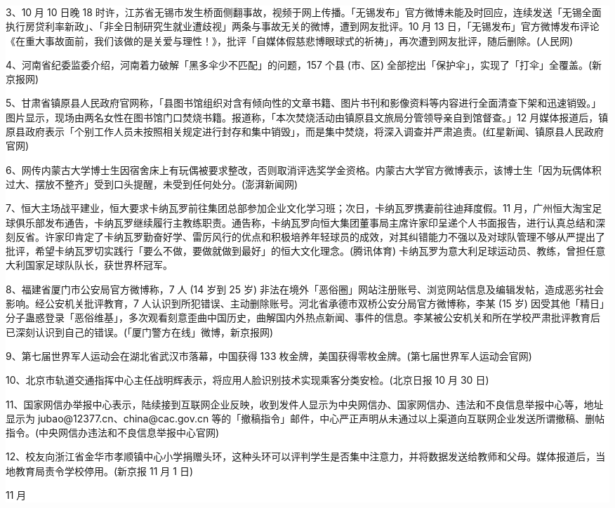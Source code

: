    3、10 月 10 日晚 18 时许，江苏省无锡市发生桥面侧翻事故，视频于网上传播。「无锡发布」官方微博未能及时回应，连续发送「无锡全面执行房贷利率新政」、「非全日制研究生就业遭歧视」两条与事故无关的微博，遭到网友批评。10 月 13 日，「无锡发布」官方微博发布评论《在重大事故面前，我们该做的是关爱与理性！》，批评「自媒体假慈悲博眼球式的祈祷」，再次遭到网友批评，随后删除。(人民网)
  </p>
  <p>
   4、河南省纪委监委介绍，河南着力破解「黑多伞少不匹配」的问题，157 个县 (市、区) 全部挖出「保护伞」，实现了「打伞」全覆盖。(新京报网)
  </p>
  <p>
   5、甘肃省镇原县人民政府官网称，「县图书馆组织对含有倾向性的文章书籍、图片书刊和影像资料等内容进行全面清查下架和迅速销毁。」图片显示，现场由两名女性在图书馆门口焚烧书籍。报道称，「本次焚烧活动由镇原县文旅局分管领导亲自到馆督查。」12 月媒体报道后，镇原县政府表示「个别工作人员未按照相关规定进行封存和集中销毁」，而是集中焚烧，将深入调查并严肃追责。(红星新闻、镇原县人民政府官网)
  </p>
  <p>
   6、网传内蒙古大学博士生因宿舍床上有玩偶被要求整改，否则取消评选奖学金资格。内蒙古大学官方微博表示，该博士生「因为玩偶体积过大、摆放不整齐」受到口头提醒，未受到任何处分。(澎湃新闻网)
  </p>
  <p>
   7、恒大主场战平建业，恒大要求卡纳瓦罗前往集团总部参加企业文化学习班；次日，卡纳瓦罗携妻前往迪拜度假。11 月，广州恒大淘宝足球俱乐部发布通告，卡纳瓦罗继续履行主教练职责。通告称，卡纳瓦罗向恒大集团董事局主席许家印呈递个人书面报告，进行认真总结和深刻反省。许家印肯定了卡纳瓦罗勤奋好学、雷厉风行的优点和积极培养年轻球员的成效，对其纠错能力不强以及对球队管理不够从严提出了批评，希望卡纳瓦罗切实践行「要么不做，要做就做到最好」的恒大文化理念。(腾讯体育) 卡纳瓦罗为意大利足球运动员、教练，曾担任意大利国家足球队队长，获世界杯冠军。
  </p>
  <div class="code-block code-block-1" style="margin: 8px 0; clear: both;">
   <div class="container ads_KbHEVhh8Rw">
    <div class="card card--blog post-sidebar">
     <div class="card-body">
      <div class="logo_ngcontent-kty-0">
      </div>
      <div class="iframe-blocker U6XAMK63Vh00WqvF2BacIQ">
       <div class="background-h60B">
       </div>
       <div class="WumZiPCS4MeMw4pxQ">
       </div>
      </div>
     </div>
     <div class="card-footer">
      <div class="card-footer-wrapper" layout="row bottom-left">
      </div>
     </div>
    </div>
   </div>
  </div>
  <p>
   8、福建省厦门市公安局官方微博称，7 人 (14 岁到 25 岁) 非法在境外「恶俗圈」网站注册账号、浏览网站信息及编辑发帖，造成恶劣社会影响。经公安机关批评教育，7 人认识到所犯错误、主动删除账号。河北省承德市双桥公安分局官方微博称，李某 (15 岁) 因受其他「精日」分子蛊惑登录「恶俗维基」，多次观看刻意歪曲中国历史，曲解国内外热点新闻、事件的信息。李某被公安机关和所在学校严肃批评教育后已深刻认识到自己的错误。(「厦门警方在线」微博，新京报网)
  </p>
  <p>
   9、第七届世界军人运动会在湖北省武汉市落幕，中国获得 133 枚金牌，美国获得零枚金牌。(第七届世界军人运动会官网)
  </p>
  <p>
   10、北京市轨道交通指挥中心主任战明辉表示，将应用人脸识别技术实现乘客分类安检。(北京日报 10 月 30 日)
  </p>
  <p>
   11、国家网信办举报中心表示，陆续接到互联网企业反映，收到发件人显示为中央网信办、国家网信办、违法和不良信息举报中心等，地址显示为 jubao@12377.cn、china@cac.gov.cn 等的「撤稿指令」邮件，中心严正声明从未通过以上渠道向互联网企业发送所谓撤稿、删帖指令。(中央网信办违法和不良信息举报中心官网)
  </p>
  <p>
   12、校友向浙江省金华市孝顺镇中心小学捐赠头环，这种头环可以评判学生是否集中注意力，并将数据发送给教师和父母。媒体报道后，当地教育局责令学校停用。(新京报 11 月 1 日)
  </p>
  <p class="oAuAssBtj5a0COUscdA54g">
   11 月
  </p>
  <div class="code-block code-block-1" style="margin: 8px 0; clear: both;">
   <div class="container ads_KbHEVhh8Rw">
    <div class="card card--blog post-sidebar">
     <div class="card-body">
      <div class="logo_ngcontent-kty-0">
